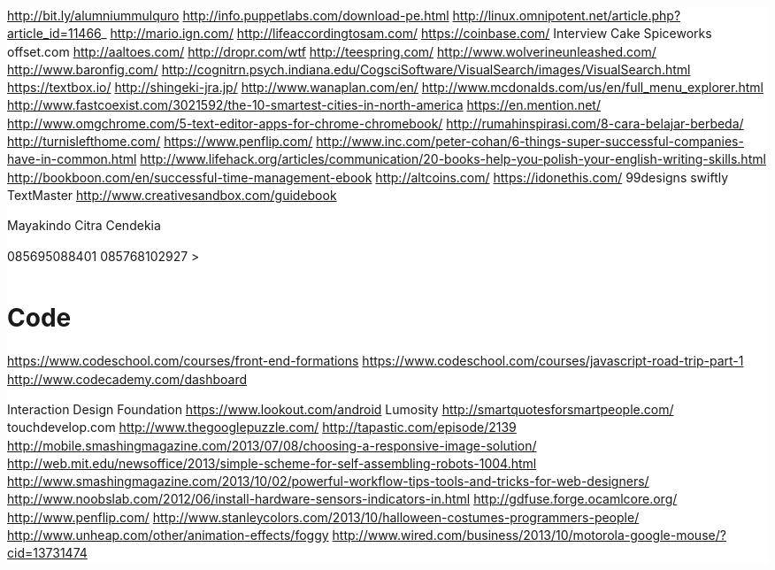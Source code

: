 http://bit.ly/alumniummulquro
http://info.puppetlabs.com/download-pe.html
http://linux.omnipotent.net/article.php?article_id=11466_
http://mario.ign.com/
http://lifeaccordingtosam.com/
https://coinbase.com/
Interview Cake
Spiceworks
offset.com
http://aaltoes.com/
http://dropr.com/wtf
http://teespring.com/
http://www.wolverineunleashed.com/
http://www.baronfig.com/
http://cognitrn.psych.indiana.edu/CogsciSoftware/VisualSearch/images/VisualSearch.html
https://textbox.io/
http://shingeki-jra.jp/
http://www.wanaplan.com/en/
http://www.mcdonalds.com/us/en/full_menu_explorer.html
http://www.fastcoexist.com/3021592/the-10-smartest-cities-in-north-america
https://en.mention.net/
http://www.omgchrome.com/5-text-editor-apps-for-chrome-chromebook/
http://rumahinspirasi.com/8-cara-belajar-berbeda/
http://turnislefthome.com/
https://www.penflip.com/
http://www.inc.com/peter-cohan/6-things-super-successful-companies-have-in-common.html
http://www.lifehack.org/articles/communication/20-books-help-you-polish-your-english-writing-skills.html
http://bookboon.com/en/successful-time-management-ebook
http://altcoins.com/
https://idonethis.com/
99designs
swiftly
TextMaster
http://www.creativesandbox.com/guidebook

Mayakindo
Citra Cendekia

085695088401
085768102927 > 

# Code
https://www.codeschool.com/courses/front-end-formations
https://www.codeschool.com/courses/javascript-road-trip-part-1
http://www.codecademy.com/dashboard

Interaction Design Foundation
https://www.lookout.com/android
Lumosity
http://smartquotesforsmartpeople.com/
touchdevelop.com
http://www.thegooglepuzzle.com/
http://tapastic.com/episode/2139
http://mobile.smashingmagazine.com/2013/07/08/choosing-a-responsive-image-solution/
http://web.mit.edu/newsoffice/2013/simple-scheme-for-self-assembling-robots-1004.html
http://www.smashingmagazine.com/2013/10/02/powerful-workflow-tips-tools-and-tricks-for-web-designers/
http://www.noobslab.com/2012/06/install-hardware-sensors-indicators-in.html
http://gdfuse.forge.ocamlcore.org/
http://www.penflip.com/
http://www.stanleycolors.com/2013/10/halloween-costumes-programmers-people/
http://www.unheap.com/other/animation-effects/foggy
http://www.wired.com/business/2013/10/motorola-google-mouse/?cid=13731474